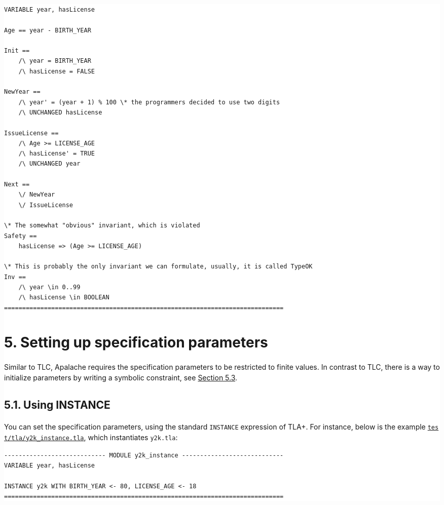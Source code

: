 ```tla
VARIABLE year, hasLicense

Age == year - BIRTH_YEAR

Init ==
    /\ year = BIRTH_YEAR
    /\ hasLicense = FALSE

NewYear ==
    /\ year' = (year + 1) % 100 \* the programmers decided to use two digits
    /\ UNCHANGED hasLicense

IssueLicense ==
    /\ Age >= LICENSE_AGE
    /\ hasLicense' = TRUE
    /\ UNCHANGED year

Next ==
    \/ NewYear
    \/ IssueLicense

\* The somewhat "obvious" invariant, which is violated
Safety ==
    hasLicense => (Age >= LICENSE_AGE)

\* This is probably the only invariant we can formulate, usually, it is called TypeOK
Inv ==
    /\ year \in 0..99
    /\ hasLicense \in BOOLEAN
=============================================================================
```

<a name="parameters"></a>
# 5. Setting up specification parameters

Similar to TLC, Apalache requires the specification parameters to be restricted
to finite values. In contrast to TLC, there is a way to initialize parameters
by writing a symbolic constraint, see [Section 5.3](#ConstInit).

## 5.1. Using INSTANCE

You can set the specification parameters, using the standard `INSTANCE`
expression of TLA+. For instance, below is the example
[`test/tla/y2k_instance.tla`](../test/tla/y2k_instance.tla), which instantiates
`y2k.tla`:

```tla
---------------------------- MODULE y2k_instance ----------------------------
VARIABLE year, hasLicense

INSTANCE y2k WITH BIRTH_YEAR <- 80, LICENSE_AGE <- 18
=============================================================================
```

